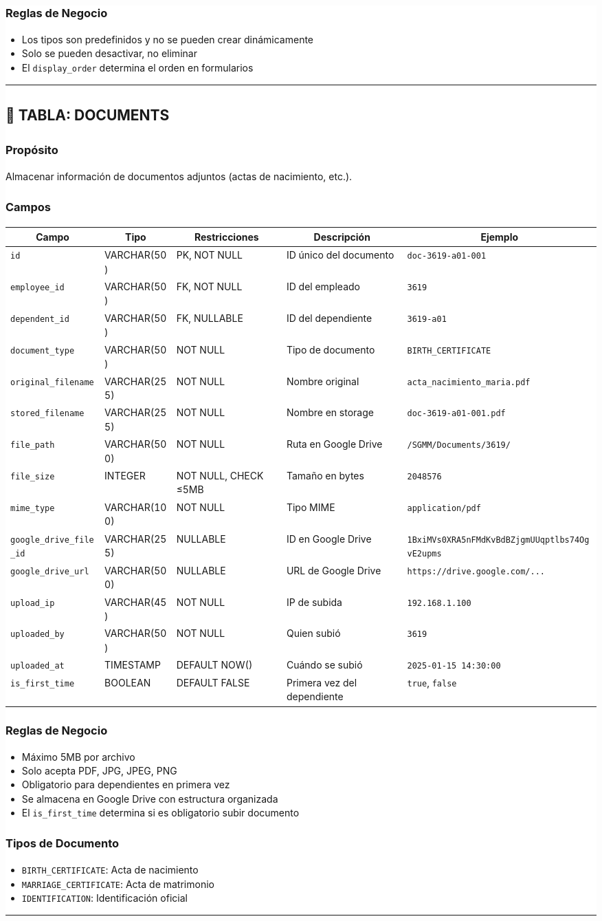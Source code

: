 ### **Reglas de Negocio**
- Los tipos son predefinidos y no se pueden crear dinámicamente
- Solo se pueden desactivar, no eliminar
- El `display_order` determina el orden en formularios

---

## 📁 TABLA: DOCUMENTS

### **Propósito**
Almacenar información de documentos adjuntos (actas de nacimiento, etc.).

### **Campos**

| Campo | Tipo | Restricciones | Descripción | Ejemplo |
|-------|------|---------------|-------------|---------|
| `id` | VARCHAR(50) | PK, NOT NULL | ID único del documento | `doc-3619-a01-001` |
| `employee_id` | VARCHAR(50) | FK, NOT NULL | ID del empleado | `3619` |
| `dependent_id` | VARCHAR(50) | FK, NULLABLE | ID del dependiente | `3619-a01` |
| `document_type` | VARCHAR(50) | NOT NULL | Tipo de documento | `BIRTH_CERTIFICATE` |
| `original_filename` | VARCHAR(255) | NOT NULL | Nombre original | `acta_nacimiento_maria.pdf` |
| `stored_filename` | VARCHAR(255) | NOT NULL | Nombre en storage | `doc-3619-a01-001.pdf` |
| `file_path` | VARCHAR(500) | NOT NULL | Ruta en Google Drive | `/SGMM/Documents/3619/` |
| `file_size` | INTEGER | NOT NULL, CHECK ≤5MB | Tamaño en bytes | `2048576` |
| `mime_type` | VARCHAR(100) | NOT NULL | Tipo MIME | `application/pdf` |
| `google_drive_file_id` | VARCHAR(255) | NULLABLE | ID en Google Drive | `1BxiMVs0XRA5nFMdKvBdBZjgmUUqptlbs74OgvE2upms` |
| `google_drive_url` | VARCHAR(500) | NULLABLE | URL de Google Drive | `https://drive.google.com/...` |
| `upload_ip` | VARCHAR(45) | NOT NULL | IP de subida | `192.168.1.100` |
| `uploaded_by` | VARCHAR(50) | NOT NULL | Quien subió | `3619` |
| `uploaded_at` | TIMESTAMP | DEFAULT NOW() | Cuándo se subió | `2025-01-15 14:30:00` |
| `is_first_time` | BOOLEAN | DEFAULT FALSE | Primera vez del dependiente | `true`, `false` |

### **Reglas de Negocio**
- Máximo 5MB por archivo
- Solo acepta PDF, JPG, JPEG, PNG
- Obligatorio para dependientes en primera vez
- Se almacena en Google Drive con estructura organizada
- El `is_first_time` determina si es obligatorio subir documento

### **Tipos de Documento**
- `BIRTH_CERTIFICATE`: Acta de nacimiento
- `MARRIAGE_CERTIFICATE`: Acta de matrimonio
- `IDENTIFICATION`: Identificación oficial

---